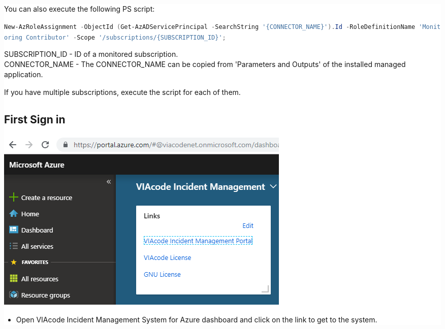 You can also execute the following PS script:

```powershell
New-AzRoleAssignment -ObjectId (Get-AzADServicePrincipal -SearchString '{CONNECTOR_NAME}').Id -RoleDefinitionName 'Monitoring Contributor' -Scope '/subscriptions/{SUBSCRIPTION_ID}';
```

SUBSCRIPTION_ID - ID of a monitored subscription.  
CONNECTOR_NAME - The CONNECTOR_NAME can be copied from 'Parameters and Outputs' of the installed managed application.

If you have multiple subscriptions, execute the script for each of them.

## First Sign in

![First Sign in](./media/First&#32;Sign&#32;in.png)

- Open VIAcode Incident Management System for Azure dashboard and click on the link to get to the system.
